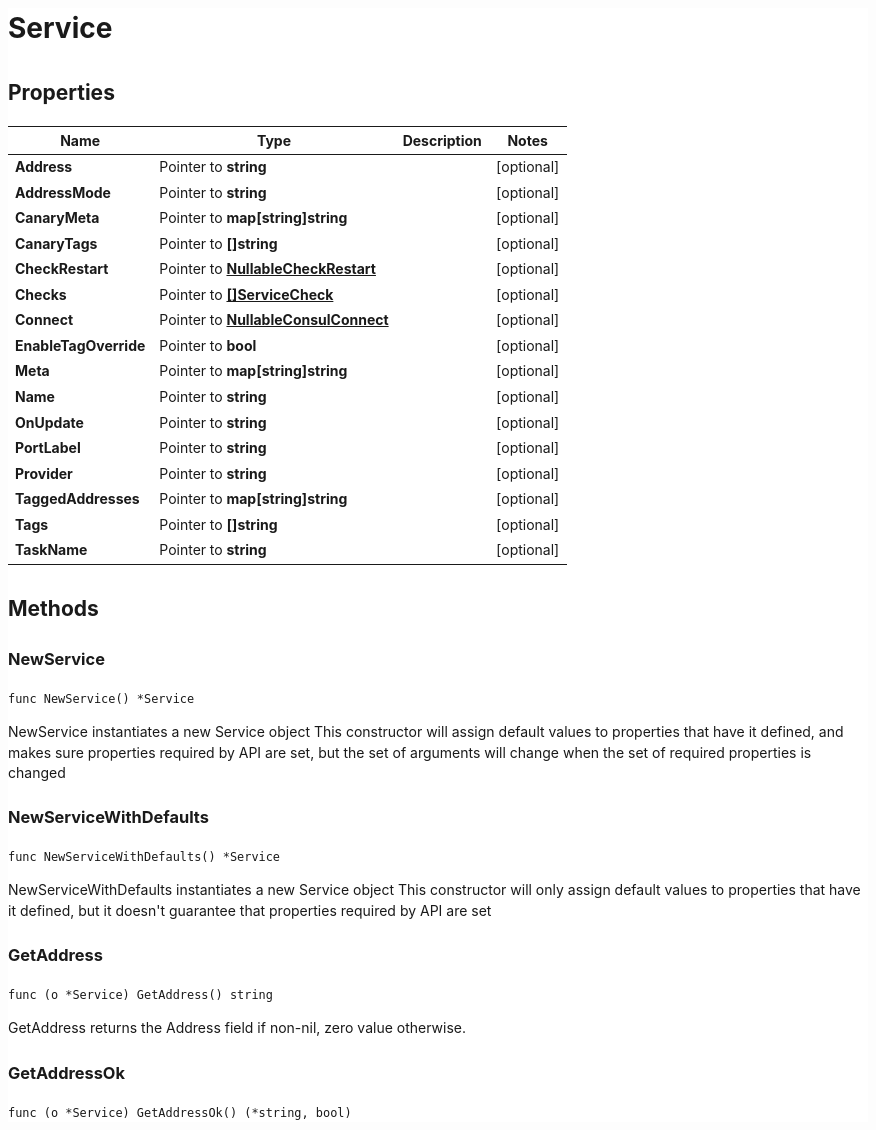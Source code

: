 # Service

## Properties

Name | Type | Description | Notes
------------ | ------------- | ------------- | -------------
**Address** | Pointer to **string** |  | [optional] 
**AddressMode** | Pointer to **string** |  | [optional] 
**CanaryMeta** | Pointer to **map[string]string** |  | [optional] 
**CanaryTags** | Pointer to **[]string** |  | [optional] 
**CheckRestart** | Pointer to [**NullableCheckRestart**](CheckRestart.md) |  | [optional] 
**Checks** | Pointer to [**[]ServiceCheck**](ServiceCheck.md) |  | [optional] 
**Connect** | Pointer to [**NullableConsulConnect**](ConsulConnect.md) |  | [optional] 
**EnableTagOverride** | Pointer to **bool** |  | [optional] 
**Meta** | Pointer to **map[string]string** |  | [optional] 
**Name** | Pointer to **string** |  | [optional] 
**OnUpdate** | Pointer to **string** |  | [optional] 
**PortLabel** | Pointer to **string** |  | [optional] 
**Provider** | Pointer to **string** |  | [optional] 
**TaggedAddresses** | Pointer to **map[string]string** |  | [optional] 
**Tags** | Pointer to **[]string** |  | [optional] 
**TaskName** | Pointer to **string** |  | [optional] 

## Methods

### NewService

`func NewService() *Service`

NewService instantiates a new Service object
This constructor will assign default values to properties that have it defined,
and makes sure properties required by API are set, but the set of arguments
will change when the set of required properties is changed

### NewServiceWithDefaults

`func NewServiceWithDefaults() *Service`

NewServiceWithDefaults instantiates a new Service object
This constructor will only assign default values to properties that have it defined,
but it doesn't guarantee that properties required by API are set

### GetAddress

`func (o *Service) GetAddress() string`

GetAddress returns the Address field if non-nil, zero value otherwise.

### GetAddressOk

`func (o *Service) GetAddressOk() (*string, bool)`
